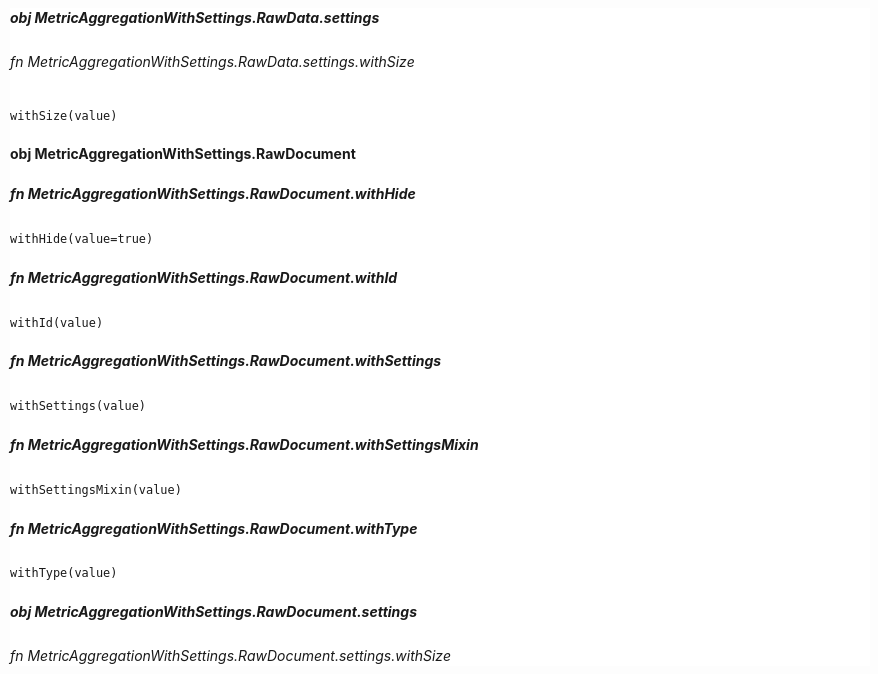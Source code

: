 
##### obj MetricAggregationWithSettings.RawData.settings


###### fn MetricAggregationWithSettings.RawData.settings.withSize

```jsonnet
withSize(value)
```



#### obj MetricAggregationWithSettings.RawDocument


##### fn MetricAggregationWithSettings.RawDocument.withHide

```jsonnet
withHide(value=true)
```



##### fn MetricAggregationWithSettings.RawDocument.withId

```jsonnet
withId(value)
```



##### fn MetricAggregationWithSettings.RawDocument.withSettings

```jsonnet
withSettings(value)
```



##### fn MetricAggregationWithSettings.RawDocument.withSettingsMixin

```jsonnet
withSettingsMixin(value)
```



##### fn MetricAggregationWithSettings.RawDocument.withType

```jsonnet
withType(value)
```



##### obj MetricAggregationWithSettings.RawDocument.settings


###### fn MetricAggregationWithSettings.RawDocument.settings.withSize
